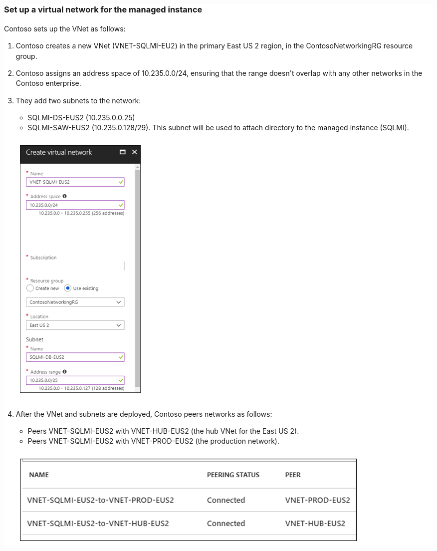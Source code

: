 ### Set up a virtual network for the managed instance

Contoso sets up the VNet as follows: 
1. Contoso creates a new VNet (VNET-SQLMI-EU2) in the primary East US 2 region, in the ContosoNetworkingRG resource group.
2. Contoso assigns an address space of 10.235.0.0/24, ensuring that the range doesn't overlap with any other networks in the Contoso enterprise.
2. They add two subnets to the network:
    - SQLMI-DS-EUS2 (10.235.0.0.25)
    - SQLMI-SAW-EUS2 (10.235.0.128/29). This subnet will be used to attach directory to the managed instance (SQLMI).

    ![Managed Instance network](media/contoso-migration-rehost-vm-sql-managed-instance/mi-vnet.png)

6. After the VNet and subnets are deployed, Contoso peers networks as follows:

    - Peers VNET-SQLMI-EUS2 with VNET-HUB-EUS2 (the hub VNet for the East US 2).
    - Peers VNET-SQLMI-EUS2 with VNET-PROD-EUS2 (the production network).

    ![Network peering](media/contoso-migration-rehost-vm-sql-managed-instance/mi-peering.png)
